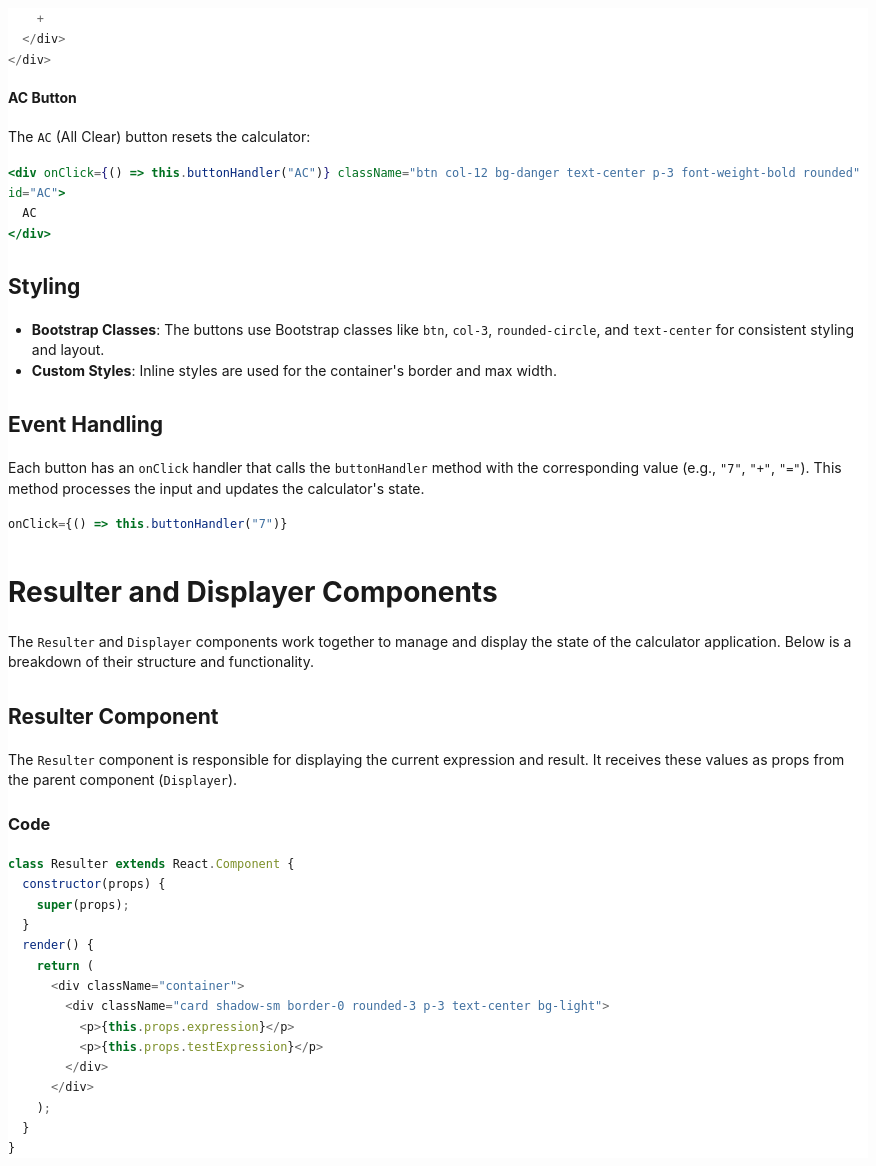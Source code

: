 ```jsx
    +
  </div>
</div>
```

#### AC Button
The `AC` (All Clear) button resets the calculator:
```jsx
<div onClick={() => this.buttonHandler("AC")} className="btn col-12 bg-danger text-center p-3 font-weight-bold rounded" id="AC">
  AC
</div>
```

## Styling
- **Bootstrap Classes**: The buttons use Bootstrap classes like `btn`, `col-3`, `rounded-circle`, and `text-center` for consistent styling and layout.
- **Custom Styles**: Inline styles are used for the container's border and max width.

## Event Handling
Each button has an `onClick` handler that calls the `buttonHandler` method with the corresponding value (e.g., `"7"`, `"+"`, `"="`). This method processes the input and updates the calculator's state.

```jsx
onClick={() => this.buttonHandler("7")}
```

# Resulter and Displayer Components

The `Resulter` and `Displayer` components work together to manage and display the state of the calculator application. Below is a breakdown of their structure and functionality.

## Resulter Component

The `Resulter` component is responsible for displaying the current expression and result. It receives these values as props from the parent component (`Displayer`).

### Code
```javascript
class Resulter extends React.Component {
  constructor(props) {
    super(props);
  }
  render() {
    return (
      <div className="container">
        <div className="card shadow-sm border-0 rounded-3 p-3 text-center bg-light">
          <p>{this.props.expression}</p>
          <p>{this.props.testExpression}</p>
        </div>
      </div>
    );
  }
}
```
